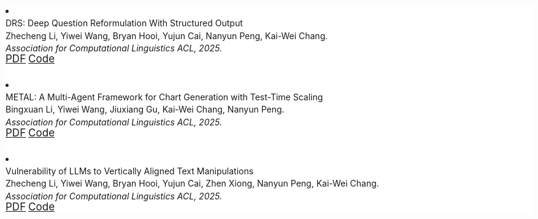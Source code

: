 <li style="margin-bottom: 20px;">
<div class="pub-row" style="display: flex; align-items: center;">
  <div class="text-container" style="flex: 1; display: flex; flex-direction: column; justify-content: center;">
      <div class="title">DRS: Deep Question Reformulation With Structured Output</div>
      <div class="author">Zhecheng Li, Yiwei Wang, Bryan Hooi, Yujun Cai, Nanyun Peng, Kai-Wei Chang.</div>
      <div class="periodical"><em>Association for Computational Linguistics ACL, 2025.</em></div>
      <div class="links" style="margin-top: -5px;">
        <a href="https://doi.org/10.18653/v1/2025.findings-acl.666" class="btn btn-sm z-depth-0" role="button" target="_blank" style="font-size:17px;">PDF</a>
        <a href="#" class="btn btn-sm z-depth-0" role="button" target="_blank" style="font-size:17px;">Code</a>
      </div>
  </div>
</div>
</li>

<li style="margin-bottom: 20px;">
<div class="pub-row" style="display: flex; align-items: center;">
  <div class="text-container" style="flex: 1; display: flex; flex-direction: column; justify-content: center;">
      <div class="title">METAL: A Multi-Agent Framework for Chart Generation with Test-Time Scaling</div>
      <div class="author">Bingxuan Li, Yiwei Wang, Jiuxiang Gu, Kai-Wei Chang, Nanyun Peng.</div>
      <div class="periodical"><em>Association for Computational Linguistics ACL, 2025.</em></div>
      <div class="links" style="margin-top: -5px;">
        <a href="https://doi.org/10.18653/v1/2025.acl-long.1452" class="btn btn-sm z-depth-0" role="button" target="_blank" style="font-size:17px;">PDF</a>
        <a href="#" class="btn btn-sm z-depth-0" role="button" target="_blank" style="font-size:17px;">Code</a>
      </div>
  </div>
</div>
</li>

<li style="margin-bottom: 20px;">
<div class="pub-row" style="display: flex; align-items: center;">
  <div class="text-container" style="flex: 1; display: flex; flex-direction: column; justify-content: center;">
      <div class="title">Vulnerability of LLMs to Vertically Aligned Text Manipulations</div>
      <div class="author">Zhecheng Li, Yiwei Wang, Bryan Hooi, Yujun Cai, Zhen Xiong, Nanyun Peng, Kai-Wei Chang.</div>
      <div class="periodical"><em>Association for Computational Linguistics ACL, 2025.</em></div>
      <div class="links" style="margin-top: -5px;">
        <a href="https://doi.org/10.18653/v1/2025.acl-long.978" class="btn btn-sm z-depth-0" role="button" target="_blank" style="font-size:17px;">PDF</a>
        <a href="#" class="btn btn-sm z-depth-0" role="button" target="_blank" style="font-size:17px;">Code</a>
      </div>
  </div>
</div>
</li>
